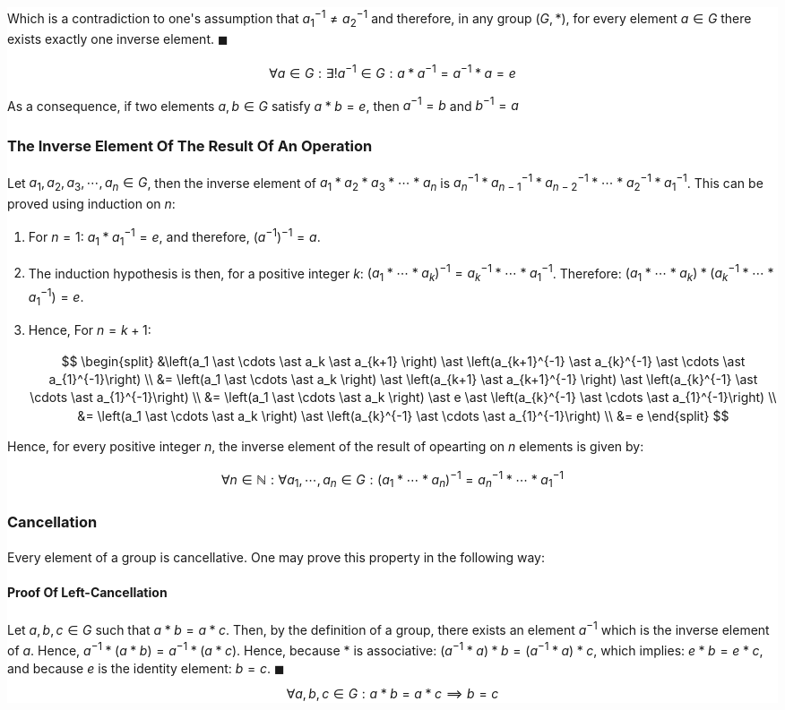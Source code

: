 Which is a contradiction to one's assumption that $a^{-1}_1 \neq a^{-1}_2$ and therefore, in any group $\left(G, \ast\right)$,
for every element $a \in G$ there exists exactly one inverse element. $\blacksquare$


$$
\forall a \in G: \exists! a^{-1} \in G: a \ast a^{-1} = a^{-1} \ast a = e
$$


As a consequence, if two elements $a, b \in G$ satisfy $a \ast b = e$, then $a^{-1} = b$ and $b^{-1} = a$

### The Inverse Element Of The Result Of An Operation

Let $a_1, a_2, a_3, \cdots, a_n \in G$, then the inverse element of $a_1 \ast a_2 \ast a_3 \ast \cdots \ast a_n$
is $a_{n}^{-1} \ast a_{n-1}^{-1} \ast a_{n-2}^{-1} \ast \cdots \ast a_{2}^{-1} \ast a_{1}^{-1}$.
This can be proved using induction on $n$:
1. For $n = 1$: $a_1 \ast a_{1}^{-1} = e$, and therefore, $\left(a^{-1}\right)^{-1} = a$.
2. The induction hypothesis is then, for a positive integer $k$: $\left(a_1 \ast \cdots \ast a_k \right)^{-1} = a_{k}^{-1} \ast \cdots \ast a_{1}^{-1}$. Therefore: $\left(a_1 \ast \cdots \ast a_k \right) \ast \left(a_{k}^{-1} \ast \cdots \ast a_{1}^{-1}\right) = e$.
3. Hence, For $n = k + 1$:
   
   $$
   \begin{split}
   			&\left(a_1 \ast \cdots \ast a_k \ast a_{k+1} \right) \ast \left(a_{k+1}^{-1} \ast a_{k}^{-1} \ast \cdots \ast a_{1}^{-1}\right) \\
   			&= \left(a_1 \ast \cdots \ast a_k \right) \ast \left(a_{k+1} \ast a_{k+1}^{-1} \right) \ast \left(a_{k}^{-1} \ast \cdots \ast a_{1}^{-1}\right) \\
   			&= \left(a_1 \ast \cdots \ast a_k \right) \ast e \ast \left(a_{k}^{-1} \ast \cdots \ast a_{1}^{-1}\right) \\
   			&= \left(a_1 \ast \cdots \ast a_k \right) \ast \left(a_{k}^{-1} \ast \cdots \ast a_{1}^{-1}\right) \\
   			&= e
   		\end{split}
   $$

Hence, for every positive integer $n$, the inverse element of the result of opearting on $n$ elements is given by:

$$
\forall n \in \mathbb{N}: \forall a_1,\cdots, a_n \in G: \left(a_1 \ast \cdots \ast a_n\right)^{-1} = a_{n}^{-1} \ast \cdots \ast a_{1}^{-1}
$$

### Cancellation

Every element of a group is cancellative. One may prove this property in the following way:

#### Proof Of Left-Cancellation
Let $a,b,c \in G$ such that $a \ast b = a \ast c$. Then, by the definition of a group, there exists an element $a^{-1}$ which
is the inverse element of $a$. Hence, $a^{-1} \ast \left(a \ast b\right) = a^{-1} \ast \left(a \ast c\right)$.
Hence, because $\ast$ is associative: $\left(a^{-1} \ast a \right) \ast b = \left(a^{-1} \ast a \right) \ast c$,
which implies: $e \ast b = e \ast c$, and because $e$ is the identity element: $b = c$. $\blacksquare$
$$
\forall a,b,c \in G: a \ast b = a \ast c \implies b = c
$$
